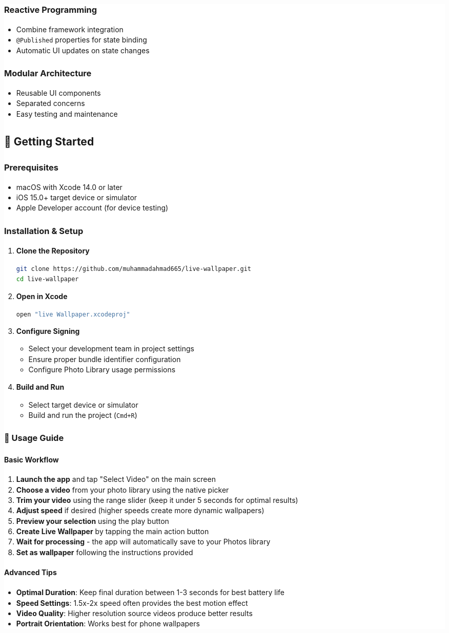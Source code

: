 ### **Reactive Programming**
- Combine framework integration
- `@Published` properties for state binding
- Automatic UI updates on state changes

### **Modular Architecture**
- Reusable UI components
- Separated concerns
- Easy testing and maintenance

## 🚀 Getting Started

### Prerequisites
- macOS with Xcode 14.0 or later
- iOS 15.0+ target device or simulator
- Apple Developer account (for device testing)

### Installation & Setup

1. **Clone the Repository**
   ```bash
   git clone https://github.com/muhammadahmad665/live-wallpaper.git
   cd live-wallpaper
   ```

2. **Open in Xcode**
   ```bash
   open "live Wallpaper.xcodeproj"
   ```

3. **Configure Signing**
   - Select your development team in project settings
   - Ensure proper bundle identifier configuration
   - Configure Photo Library usage permissions

4. **Build and Run**
   - Select target device or simulator
   - Build and run the project (`Cmd+R`)

### 📝 Usage Guide

#### Basic Workflow
1. **Launch the app** and tap "Select Video" on the main screen
2. **Choose a video** from your photo library using the native picker
3. **Trim your video** using the range slider (keep it under 5 seconds for optimal results)
4. **Adjust speed** if desired (higher speeds create more dynamic wallpapers)
5. **Preview your selection** using the play button
6. **Create Live Wallpaper** by tapping the main action button
7. **Wait for processing** - the app will automatically save to your Photos library
8. **Set as wallpaper** following the instructions provided

#### Advanced Tips
- **Optimal Duration**: Keep final duration between 1-3 seconds for best battery life
- **Speed Settings**: 1.5x-2x speed often provides the best motion effect
- **Video Quality**: Higher resolution source videos produce better results
- **Portrait Orientation**: Works best for phone wallpapers
